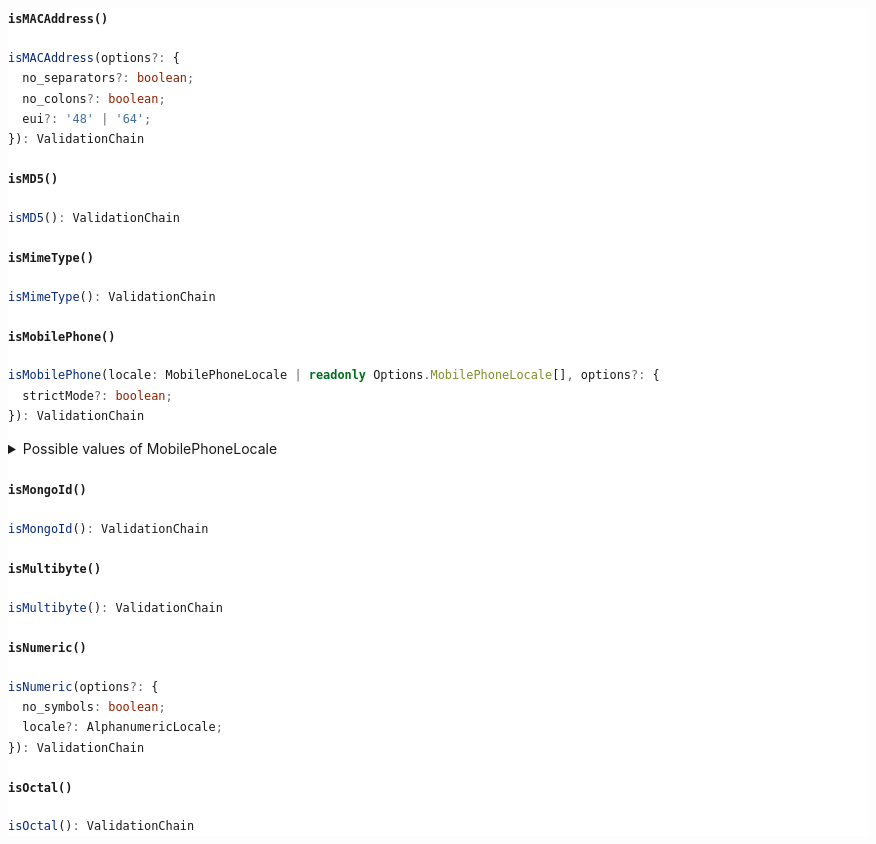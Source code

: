 #### `isMACAddress()`

```ts
isMACAddress(options?: {
  no_separators?: boolean;
  no_colons?: boolean;
  eui?: '48' | '64';
}): ValidationChain
```

#### `isMD5()`

```ts
isMD5(): ValidationChain
```

#### `isMimeType()`

```ts
isMimeType(): ValidationChain
```

#### `isMobilePhone()`

```ts
isMobilePhone(locale: MobilePhoneLocale | readonly Options.MobilePhoneLocale[], options?: {
  strictMode?: boolean;
}): ValidationChain
```

<details><summary>Possible values of MobilePhoneLocale</summary></details>

#### `isMongoId()`

```ts
isMongoId(): ValidationChain
```

#### `isMultibyte()`

```ts
isMultibyte(): ValidationChain
```

#### `isNumeric()`

```ts
isNumeric(options?: {
  no_symbols: boolean;
  locale?: AlphanumericLocale;
}): ValidationChain
```

#### `isOctal()`

```ts
isOctal(): ValidationChain
```
